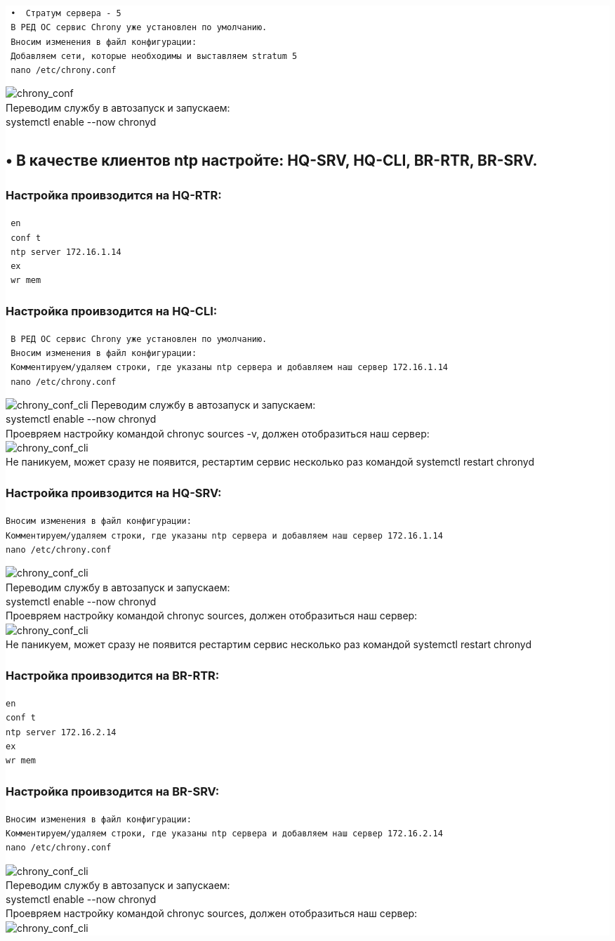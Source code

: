      •	Стратум сервера - 5   
     В РЕД ОС сервис Chrony уже установлен по умолчанию.  
     Вносим изменения в файл конфигурации:    
     Добавляем сети, которые необходимы и выставляем stratum 5   
     nano /etc/chrony.conf    
  ![chrony_conf](https://github.com/dizzamer/DEMO2026-Profile/blob/main/chrony_conf.png)  
     Переводим службу в автозапуск и запускаем:   
     systemctl enable --now chronyd   
  ## •	В качестве клиентов ntp настройте: HQ-SRV, HQ-CLI, BR-RTR, BR-SRV.   
  ### Настройка проивзодится на HQ-RTR:  
     en  
     conf t  
     ntp server 172.16.1.14  
     ex  
     wr mem  
  ### Настройка проивзодится на HQ-CLI:  
     В РЕД ОС сервис Chrony уже установлен по умолчанию. 
     Вносим изменения в файл конфигурации:  
     Комментируем/удаляем строки, где указаны ntp сервера и добавляем наш сервер 172.16.1.14  
     nano /etc/chrony.conf  
  ![chrony_conf_cli](https://github.com/dizzamer/DEMO2026-Profile/blob/main/chrony_conf_cli.png)
    Переводим службу в автозапуск и запускаем:    
    systemctl enable --now chronyd  
    Проевряем настройку командой chronyc sources -v, должен отобразиться наш сервер:  
  ![chrony_conf_cli](https://github.com/dizzamer/DEMO2026-Profile/blob/main/chronyc_sources_cli.png)  
    Не паникуем, может сразу не появится, рестартим сервис несколько раз командой systemctl restart chronyd  
  ### Настройка проивзодится на HQ-SRV:  
    Вносим изменения в файл конфигурации:  
    Комментируем/удаляем строки, где указаны ntp сервера и добавляем наш сервер 172.16.1.14   
    nano /etc/chrony.conf  
  ![chrony_conf_cli](https://github.com/dizzamer/DEMO2026-Profile/blob/main/chronyc_conf_hqsrv.png)  
    Переводим службу в автозапуск и запускаем:    
    systemctl enable --now chronyd  
    Проевряем настройку командой chronyc sources, должен отобразиться наш сервер:  
  ![chrony_conf_cli](https://github.com/dizzamer/DEMO2026-Profile/blob/main/chronyc_sources_hqsrv.png)  
    Не паникуем, может сразу не появится рестартим сервис несколько раз командой systemctl restart chronyd  
  ### Настройка проивзодится на BR-RTR:  
    en  
    conf t  
    ntp server 172.16.2.14  
    ex  
    wr mem  
  ### Настройка проивзодится на BR-SRV:   
    Вносим изменения в файл конфигурации:  
    Комментируем/удаляем строки, где указаны ntp сервера и добавляем наш сервер 172.16.2.14   
    nano /etc/chrony.conf  
  ![chrony_conf_cli](https://github.com/dizzamer/DEMO2026-Profile/blob/main/chronyc_conf_brsrv.png)  
    Переводим службу в автозапуск и запускаем:    
    systemctl enable --now chronyd  
    Проевряем настройку командой chronyc sources, должен отобразиться наш сервер:  
  ![chrony_conf_cli](https://github.com/dizzamer/DEMO2026-Profile/blob/main/chronyc_sources_brsrv.png)  